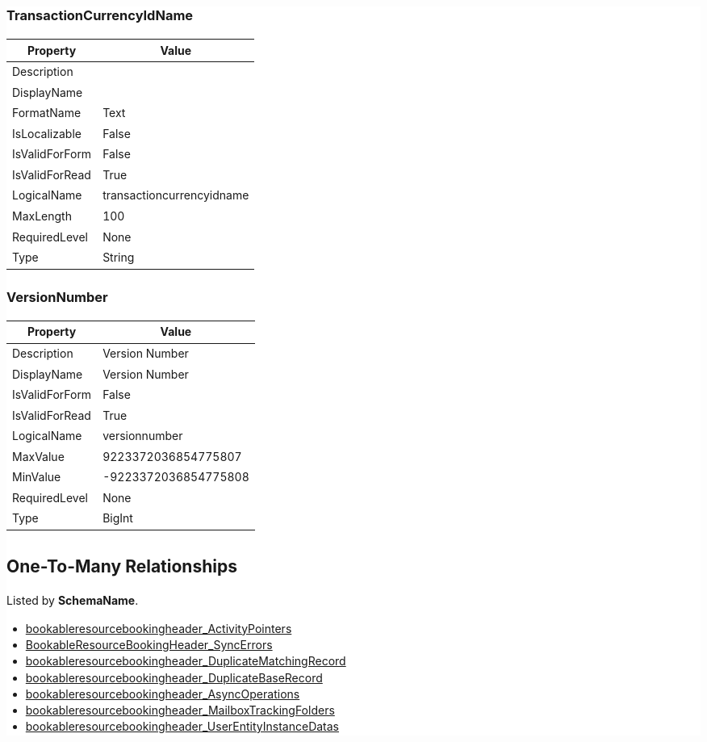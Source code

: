 
### <a name="BKMK_TransactionCurrencyIdName"></a> TransactionCurrencyIdName

|Property|Value|
|--------|-----|
|Description||
|DisplayName||
|FormatName|Text|
|IsLocalizable|False|
|IsValidForForm|False|
|IsValidForRead|True|
|LogicalName|transactioncurrencyidname|
|MaxLength|100|
|RequiredLevel|None|
|Type|String|


### <a name="BKMK_VersionNumber"></a> VersionNumber

|Property|Value|
|--------|-----|
|Description|Version Number|
|DisplayName|Version Number|
|IsValidForForm|False|
|IsValidForRead|True|
|LogicalName|versionnumber|
|MaxValue|9223372036854775807|
|MinValue|-9223372036854775808|
|RequiredLevel|None|
|Type|BigInt|

<a name="onetomany"></a>

## One-To-Many Relationships

Listed by **SchemaName**.

- [bookableresourcebookingheader_ActivityPointers](#BKMK_bookableresourcebookingheader_ActivityPointers)
- [BookableResourceBookingHeader_SyncErrors](#BKMK_BookableResourceBookingHeader_SyncErrors)
- [bookableresourcebookingheader_DuplicateMatchingRecord](#BKMK_bookableresourcebookingheader_DuplicateMatchingRecord)
- [bookableresourcebookingheader_DuplicateBaseRecord](#BKMK_bookableresourcebookingheader_DuplicateBaseRecord)
- [bookableresourcebookingheader_AsyncOperations](#BKMK_bookableresourcebookingheader_AsyncOperations)
- [bookableresourcebookingheader_MailboxTrackingFolders](#BKMK_bookableresourcebookingheader_MailboxTrackingFolders)
- [bookableresourcebookingheader_UserEntityInstanceDatas](#BKMK_bookableresourcebookingheader_UserEntityInstanceDatas)